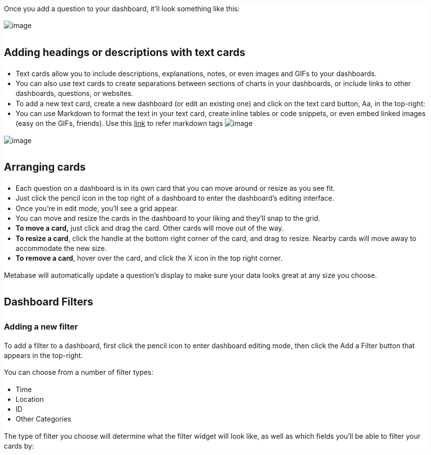 Once you add a question to your dashboard, it’ll look something like this:

![image](https://user-images.githubusercontent.com/63345263/132477975-6b2d2a87-329e-4a1e-b87b-1c96539dc790.png)

## Adding headings or descriptions with text cards

- Text cards allow you to include descriptions, explanations, notes, or even images and GIFs to your dashboards. 
- You can also use text cards to create separations between sections of charts in your dashboards, or include links to other dashboards, questions, or websites.
- To add a new text card, create a new dashboard (or edit an existing one) and click on the text card button, Aa, in the top-right:
- You can use Markdown to format the text in your text card, create inline tables or code snippets, or even embed linked images (easy on the GIFs, friends). Use this [link](https://www.markdownguide.org/basic-syntax/) to refer markdown tags
![image](https://user-images.githubusercontent.com/63345263/132478933-beed277c-2ea5-4fda-b911-a8d6f50235da.png)

![image](https://user-images.githubusercontent.com/63345263/132478960-e4a8b4d5-7187-4dd6-8b21-0fcd6c693931.png)

## Arranging cards

- Each question on a dashboard is in its own card that you can move around or resize as you see fit. 
- Just click the pencil icon in the top right of a dashboard to enter the dashboard’s editing interface.
- Once you’re in edit mode, you’ll see a grid appear. 
- You can move and resize the cards in the dashboard to your liking and they’ll snap to the grid.
- **To move a card,** just click and drag the card. Other cards will move out of the way.
- **To resize a card**, click the handle at the bottom right corner of the card, and drag to resize. Nearby cards will move away to accommodate the new size.
- **To remove a card**, hover over the card, and click the X icon in the top right corner.

Metabase will automatically update a question’s display to make sure your data looks great at any size you choose.

## Dashboard Filters

### Adding a new filter

To add a filter to a dashboard, first click the pencil icon to enter dashboard editing mode, then click the Add a Filter button that appears in the top-right.

You can choose from a number of filter types:

- Time
- Location
- ID
- Other Categories

The type of filter you choose will determine what the filter widget will look like, as well as which fields you’ll be able to filter your cards by:
